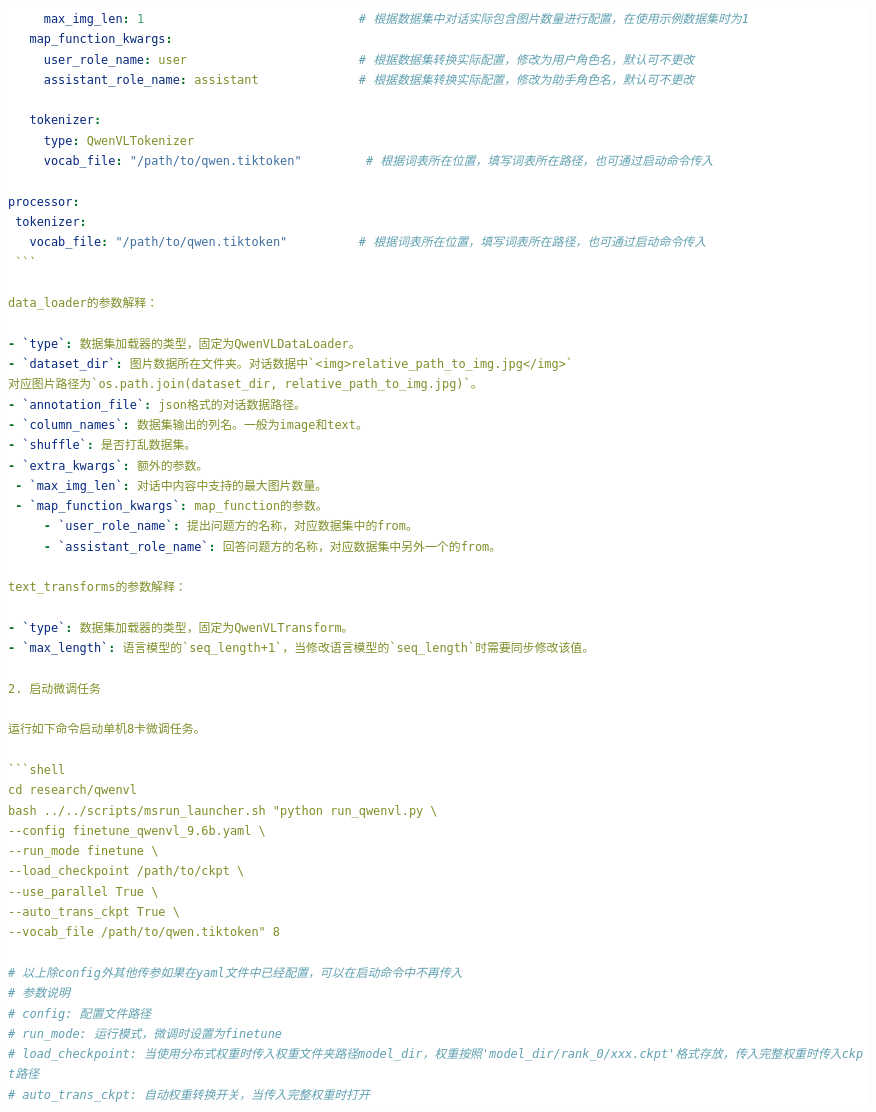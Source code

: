    ```yaml
        max_img_len: 1                              # 根据数据集中对话实际包含图片数量进行配置，在使用示例数据集时为1
      map_function_kwargs:
        user_role_name: user                        # 根据数据集转换实际配置，修改为用户角色名，默认可不更改
        assistant_role_name: assistant              # 根据数据集转换实际配置，修改为助手角色名，默认可不更改

      tokenizer:
        type: QwenVLTokenizer
        vocab_file: "/path/to/qwen.tiktoken"         # 根据词表所在位置，填写词表所在路径，也可通过启动命令传入

   processor:
    tokenizer:
      vocab_file: "/path/to/qwen.tiktoken"          # 根据词表所在位置，填写词表所在路径，也可通过启动命令传入
    ```

data_loader的参数解释：

- `type`: 数据集加载器的类型，固定为QwenVLDataLoader。
- `dataset_dir`: 图片数据所在文件夹。对话数据中`<img>relative_path_to_img.jpg</img>`
  对应图片路径为`os.path.join(dataset_dir, relative_path_to_img.jpg)`。
- `annotation_file`: json格式的对话数据路径。
- `column_names`: 数据集输出的列名。一般为image和text。
- `shuffle`: 是否打乱数据集。
- `extra_kwargs`: 额外的参数。
    - `max_img_len`: 对话中内容中支持的最大图片数量。
    - `map_function_kwargs`: map_function的参数。
        - `user_role_name`: 提出问题方的名称，对应数据集中的from。
        - `assistant_role_name`: 回答问题方的名称，对应数据集中另外一个的from。

text_transforms的参数解释：

- `type`: 数据集加载器的类型，固定为QwenVLTransform。
- `max_length`: 语言模型的`seq_length+1`，当修改语言模型的`seq_length`时需要同步修改该值。

2. 启动微调任务

运行如下命令启动单机8卡微调任务。

```shell
cd research/qwenvl
bash ../../scripts/msrun_launcher.sh "python run_qwenvl.py \
--config finetune_qwenvl_9.6b.yaml \
--run_mode finetune \
--load_checkpoint /path/to/ckpt \
--use_parallel True \
--auto_trans_ckpt True \
--vocab_file /path/to/qwen.tiktoken" 8

# 以上除config外其他传参如果在yaml文件中已经配置，可以在启动命令中不再传入
# 参数说明
# config: 配置文件路径
# run_mode: 运行模式，微调时设置为finetune
# load_checkpoint: 当使用分布式权重时传入权重文件夹路径model_dir，权重按照'model_dir/rank_0/xxx.ckpt'格式存放，传入完整权重时传入ckpt路径
# auto_trans_ckpt: 自动权重转换开关，当传入完整权重时打开
```
